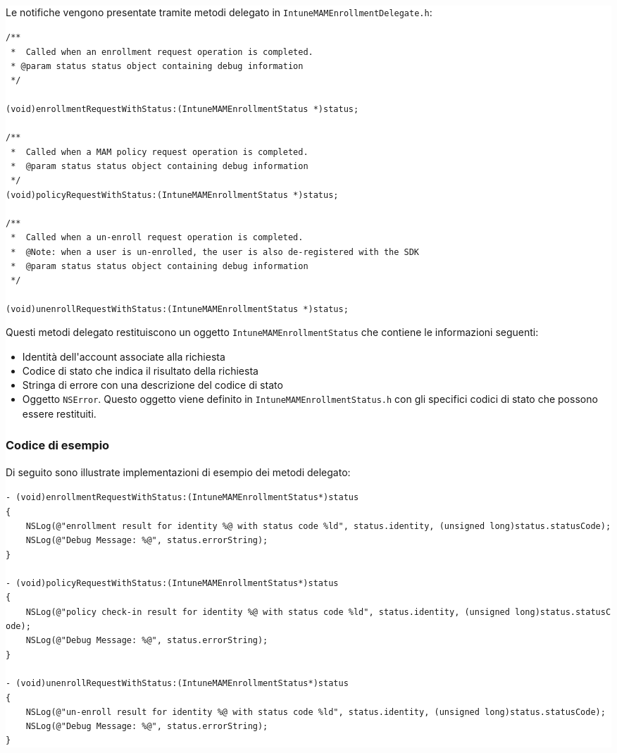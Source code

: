 Le notifiche vengono presentate tramite metodi delegato in `IntuneMAMEnrollmentDelegate.h`:

```objc
/**
 *  Called when an enrollment request operation is completed.
 * @param status status object containing debug information
 */

(void)enrollmentRequestWithStatus:(IntuneMAMEnrollmentStatus *)status;

/**
 *  Called when a MAM policy request operation is completed.
 *  @param status status object containing debug information
 */
(void)policyRequestWithStatus:(IntuneMAMEnrollmentStatus *)status;

/**
 *  Called when a un-enroll request operation is completed.
 *  @Note: when a user is un-enrolled, the user is also de-registered with the SDK
 *  @param status status object containing debug information
 */

(void)unenrollRequestWithStatus:(IntuneMAMEnrollmentStatus *)status;
```

Questi metodi delegato restituiscono un oggetto `IntuneMAMEnrollmentStatus` che contiene le informazioni seguenti:

* Identità dell'account associate alla richiesta
* Codice di stato che indica il risultato della richiesta
* Stringa di errore con una descrizione del codice di stato
* Oggetto `NSError`. Questo oggetto viene definito in `IntuneMAMEnrollmentStatus.h` con gli specifici codici di stato che possono essere restituiti.

### <a name="sample-code"></a>Codice di esempio

Di seguito sono illustrate implementazioni di esempio dei metodi delegato:

```objc
- (void)enrollmentRequestWithStatus:(IntuneMAMEnrollmentStatus*)status
{
    NSLog(@"enrollment result for identity %@ with status code %ld", status.identity, (unsigned long)status.statusCode);
    NSLog(@"Debug Message: %@", status.errorString);
}

- (void)policyRequestWithStatus:(IntuneMAMEnrollmentStatus*)status
{
    NSLog(@"policy check-in result for identity %@ with status code %ld", status.identity, (unsigned long)status.statusCode);
    NSLog(@"Debug Message: %@", status.errorString);
}

- (void)unenrollRequestWithStatus:(IntuneMAMEnrollmentStatus*)status
{
    NSLog(@"un-enroll result for identity %@ with status code %ld", status.identity, (unsigned long)status.statusCode);
    NSLog(@"Debug Message: %@", status.errorString);
}
```
